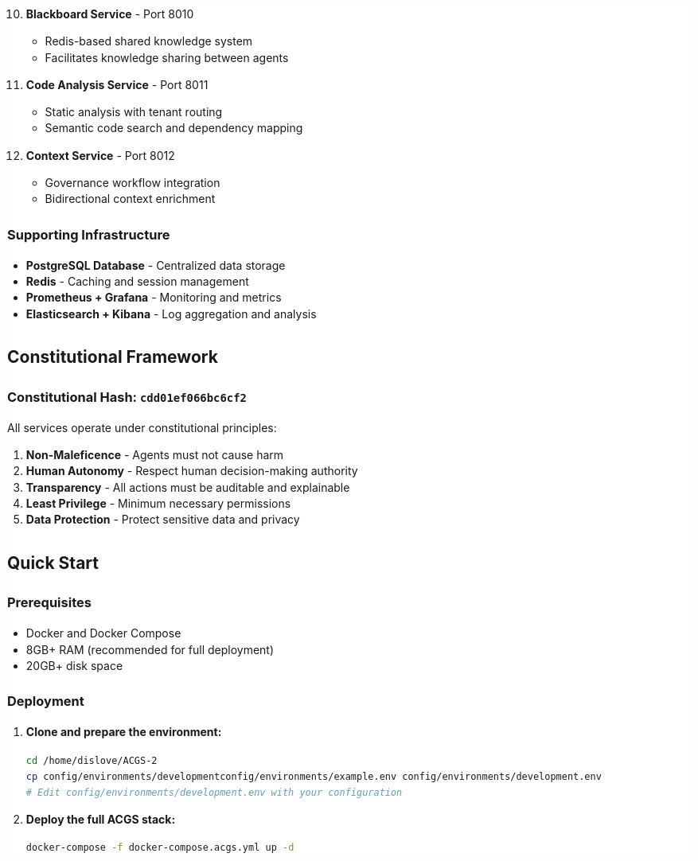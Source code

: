 10. **Blackboard Service** - Port 8010
    - Redis-based shared knowledge system
    - Facilitates knowledge sharing between agents

11. **Code Analysis Service** - Port 8011
    - Static analysis with tenant routing
    - Semantic code search and dependency mapping

12. **Context Service** - Port 8012
    - Governance workflow integration
    - Bidirectional context enrichment

### Supporting Infrastructure

- **PostgreSQL Database** - Centralized data storage
- **Redis** - Caching and session management
- **Prometheus + Grafana** - Monitoring and metrics
- **Elasticsearch + Kibana** - Log aggregation and analysis

## Constitutional Framework

### Constitutional Hash: `cdd01ef066bc6cf2`

All services operate under constitutional principles:

1. **Non-Maleficence** - Agents must not cause harm
2. **Human Autonomy** - Respect human decision-making authority
3. **Transparency** - All actions must be auditable and explainable
4. **Least Privilege** - Minimum necessary permissions
5. **Data Protection** - Protect sensitive data and privacy

## Quick Start

### Prerequisites

- Docker and Docker Compose
- 8GB+ RAM (recommended for full deployment)
- 20GB+ disk space

### Deployment

1. **Clone and prepare the environment:**
   ```bash
   cd /home/dislove/ACGS-2
   cp config/environments/developmentconfig/environments/example.env config/environments/development.env
   # Edit config/environments/development.env with your configuration
   ```

2. **Deploy the full ACGS stack:**
   ```bash
   docker-compose -f docker-compose.acgs.yml up -d
   ```
